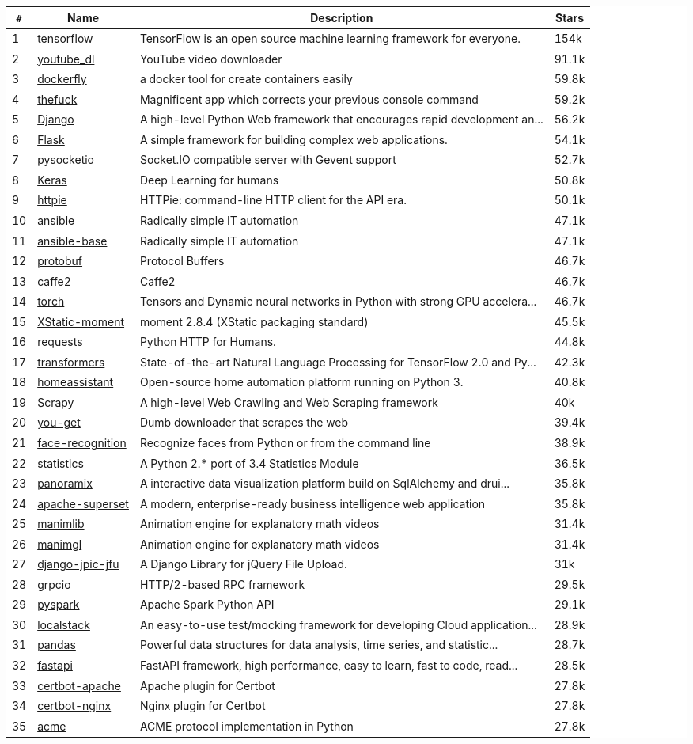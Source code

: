 | `#` | Name | Description | Stars |
| - | - | - | - |
| 1 | [tensorflow](https://github.com/tensorflow/tensorflow) | TensorFlow is an open source machine learning framework for everyone. | 154k |
| 2 | [youtube_dl](https://github.com/ytdl-org/youtube-dl) | YouTube video downloader | 91.1k |
| 3 | [dockerfly](https://pypi.org/project/dockerfly/) | a docker tool for create containers easily | 59.8k |
| 4 | [thefuck](https://github.com/nvbn/thefuck) | Magnificent app which corrects your previous console command | 59.2k |
| 5 | [Django](https://github.com/django/django) | A high-level Python Web framework that encourages rapid development an... | 56.2k |
| 6 | [Flask](https://github.com/pallets/flask) | A simple framework for building complex web applications. | 54.1k |
| 7 | [pysocketio](https://pypi.org/project/pysocketio/) | Socket.IO compatible server with Gevent support | 52.7k |
| 8 | [Keras](https://github.com/keras-team/keras) | Deep Learning for humans | 50.8k |
| 9 | [httpie](https://github.com/httpie/httpie) | HTTPie: command-line HTTP client for the API era. | 50.1k |
| 10 | [ansible](https://github.com/ansible/ansible) | Radically simple IT automation | 47.1k |
| 11 | [ansible-base](https://github.com/ansible/ansible) | Radically simple IT automation | 47.1k |
| 12 | [protobuf](https://github.com/protocolbuffers/protobuf) | Protocol Buffers | 46.7k |
| 13 | [caffe2](https://github.com/pytorch/pytorch) | Caffe2 | 46.7k |
| 14 | [torch](https://github.com/pytorch/pytorch) | Tensors and Dynamic neural networks in Python with strong GPU accelera... | 46.7k |
| 15 | [XStatic-moment](https://pypi.org/project/XStatic-moment/) | moment 2.8.4 (XStatic packaging standard) | 45.5k |
| 16 | [requests](https://github.com/psf/requests) | Python HTTP for Humans. | 44.8k |
| 17 | [transformers](https://github.com/huggingface/transformers) | State-of-the-art Natural Language Processing for TensorFlow 2.0 and Py... | 42.3k |
| 18 | [homeassistant](https://github.com/home-assistant/core) | Open-source home automation platform running on Python 3. | 40.8k |
| 19 | [Scrapy](https://github.com/scrapy/scrapy) | A high-level Web Crawling and Web Scraping framework | 40k |
| 20 | [you-get](https://github.com/soimort/you-get) | Dumb downloader that scrapes the web | 39.4k |
| 21 | [face-recognition](https://github.com/ageitgey/face_recognition) | Recognize faces from Python or from the command line | 38.9k |
| 22 | [statistics](https://github.com/python/cpython) | A Python 2.* port of 3.4 Statistics Module | 36.5k |
| 23 | [panoramix](https://github.com/apache/superset) | A interactive data visualization platform build on SqlAlchemy and drui... | 35.8k |
| 24 | [apache-superset](https://github.com/apache/superset) | A modern, enterprise-ready business intelligence web application | 35.8k |
| 25 | [manimlib](https://github.com/3b1b/manim) | Animation engine for explanatory math videos | 31.4k |
| 26 | [manimgl](https://github.com/3b1b/manim) | Animation engine for explanatory math videos | 31.4k |
| 27 | [django-jpic-jfu](https://pypi.org/project/django-jpic-jfu/) | A Django Library for jQuery File Upload. | 31k |
| 28 | [grpcio](https://github.com/grpc/grpc) | HTTP/2-based RPC framework | 29.5k |
| 29 | [pyspark](https://github.com/apache/spark) | Apache Spark Python API | 29.1k |
| 30 | [localstack](https://github.com/localstack/localstack) | An easy-to-use test/mocking framework for developing Cloud application... | 28.9k |
| 31 | [pandas](https://github.com/pandas-dev/pandas) | Powerful data structures for data analysis, time series, and statistic... | 28.7k |
| 32 | [fastapi](https://github.com/tiangolo/fastapi) | FastAPI framework, high performance, easy to learn, fast to code, read... | 28.5k |
| 33 | [certbot-apache](https://github.com/certbot/certbot) | Apache plugin for Certbot | 27.8k |
| 34 | [certbot-nginx](https://github.com/certbot/certbot) | Nginx plugin for Certbot | 27.8k |
| 35 | [acme](https://github.com/certbot/certbot) | ACME protocol implementation in Python | 27.8k |